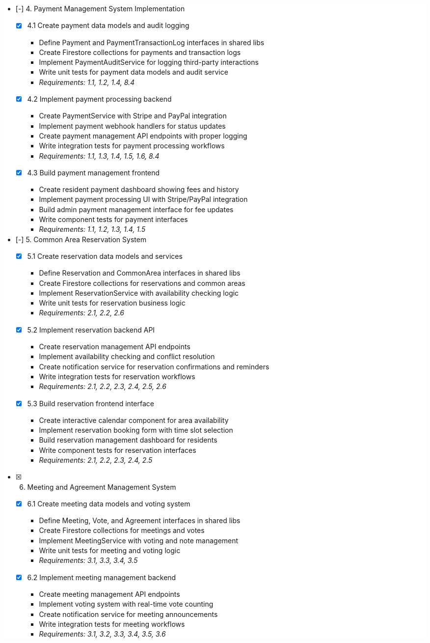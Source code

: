 - [-] 4. Payment Management System Implementation
  - [x] 4.1 Create payment data models and audit logging
    - Define Payment and PaymentTransactionLog interfaces in shared libs
    - Create Firestore collections for payments and transaction logs
    - Implement PaymentAuditService for logging third-party interactions
    - Write unit tests for payment data models and audit service
    - _Requirements: 1.1, 1.2, 1.4, 8.4_

  - [x] 4.2 Implement payment processing backend
    - Create PaymentService with Stripe and PayPal integration
    - Implement payment webhook handlers for status updates
    - Create payment management API endpoints with proper logging
    - Write integration tests for payment processing workflows
    - _Requirements: 1.1, 1.3, 1.4, 1.5, 1.6, 8.4_

  - [x] 4.3 Build payment management frontend
    - Create resident payment dashboard showing fees and history
    - Implement payment processing UI with Stripe/PayPal integration
    - Build admin payment management interface for fee updates
    - Write component tests for payment interfaces
    - _Requirements: 1.1, 1.2, 1.3, 1.4, 1.5_

- [-] 5. Common Area Reservation System
  - [x] 5.1 Create reservation data models and services
    - Define Reservation and CommonArea interfaces in shared libs
    - Create Firestore collections for reservations and common areas
    - Implement ReservationService with availability checking logic
    - Write unit tests for reservation business logic
    - _Requirements: 2.1, 2.2, 2.6_

  - [x] 5.2 Implement reservation backend API
    - Create reservation management API endpoints
    - Implement availability checking and conflict resolution
    - Create notification service for reservation confirmations and reminders
    - Write integration tests for reservation workflows
    - _Requirements: 2.1, 2.2, 2.3, 2.4, 2.5, 2.6_

  - [x] 5.3 Build reservation frontend interface
    - Create interactive calendar component for area availability
    - Implement reservation booking form with time slot selection
    - Build reservation management dashboard for residents
    - Write component tests for reservation interfaces
    - _Requirements: 2.1, 2.2, 2.3, 2.4, 2.5_

- [x] 6. Meeting and Agreement Management System
  - [x] 6.1 Create meeting data models and voting system
    - Define Meeting, Vote, and Agreement interfaces in shared libs
    - Create Firestore collections for meetings and votes
    - Implement MeetingService with voting and note management
    - Write unit tests for meeting and voting logic
    - _Requirements: 3.1, 3.3, 3.4, 3.5_

  - [x] 6.2 Implement meeting management backend
    - Create meeting management API endpoints
    - Implement voting system with real-time vote counting
    - Create notification service for meeting announcements
    - Write integration tests for meeting workflows
    - _Requirements: 3.1, 3.2, 3.3, 3.4, 3.5, 3.6_
